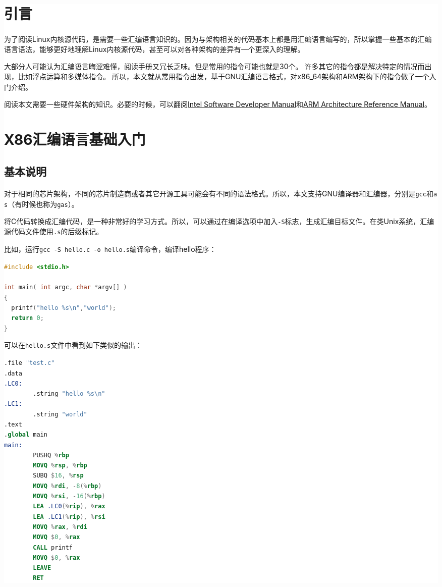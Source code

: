 

# 引言

为了阅读Linux内核源代码，是需要一些汇编语言知识的。因为与架构相关的代码基本上都是用汇编语言编写的，所以掌握一些基本的汇编语言语法，能够更好地理解Linux内核源代码，甚至可以对各种架构的差异有一个更深入的理解。

大部分人可能认为汇编语言晦涩难懂，阅读手册又冗长乏味。但是常用的指令可能也就是30个。
许多其它的指令都是解决特定的情况而出现，比如浮点运算和多媒体指令。
所以，本文就从常用指令出发，基于GNU汇编语言格式，对x86_64架构和ARM架构下的指令做了一个入门介绍。

阅读本文需要一些硬件架构的知识。必要的时候，可以翻阅[Intel Software Developer Manual](http://www.intel.com/content/www/us/en/processors/architectures-software-developer-manuals.html)和[ARM Architecture Reference Manual](https://static.docs.arm.com/ddi0487/bb/DDI0487B_b_armv8_arm.pdf)。

# X86汇编语言基础入门

## 基本说明

对于相同的芯片架构，不同的芯片制造商或者其它开源工具可能会有不同的语法格式。所以，本文支持GNU编译器和汇编器，分别是`gcc`和`as`（有时候也称为`gas`）。

将C代码转换成汇编代码，是一种非常好的学习方式。所以，可以通过在编译选项中加入`-S`标志，生成汇编目标文件。在类Unix系统，汇编源代码文件使用`.s`的后缀标记。

比如，运行`gcc -S hello.c -o hello.s`编译命令，编译hello程序：

```cpp
#include <stdio.h>

int main( int argc, char *argv[] )
{
  printf("hello %s\n","world");
  return 0;
}
```

可以在`hello.s`文件中看到如下类似的输出：

```nasm
.file "test.c"
.data
.LC0:
        .string "hello %s\n"
.LC1:
        .string "world"
.text
.global main
main:
        PUSHQ %rbp
        MOVQ %rsp, %rbp
        SUBQ $16, %rsp
        MOVQ %rdi, -8(%rbp)
        MOVQ %rsi, -16(%rbp)
        LEA .LC0(%rip), %rax
        LEA .LC1(%rip), %rsi
        MOVQ %rax, %rdi
        MOVQ $0, %rax
        CALL printf
        MOVQ $0, %rax
        LEAVE
        RET
```
